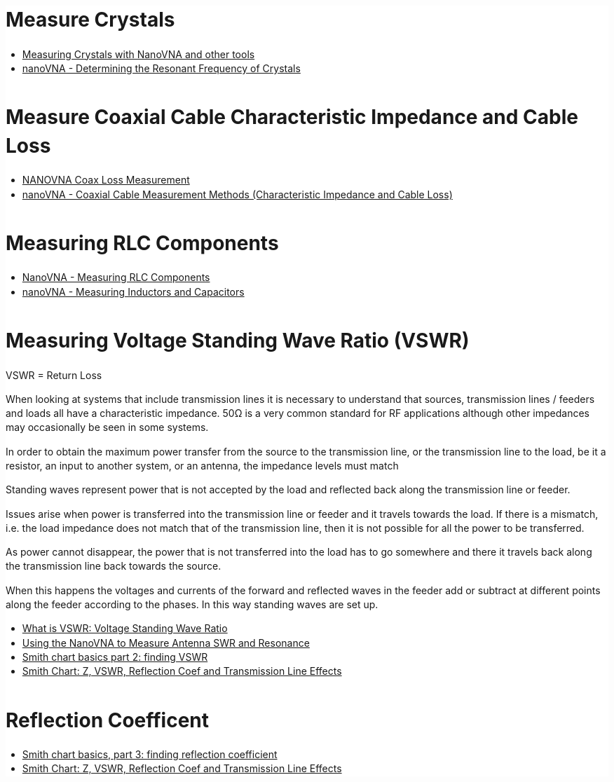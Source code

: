 # Measure Crystals
* [Measuring Crystals with NanoVNA and other tools](https://www.youtube.com/watch?v=G9zZRNzhsEE)
* [nanoVNA - Determining the Resonant Frequency of Crystals](https://www.youtube.com/watch?v=rVIHVi-7brs)

# Measure Coaxial Cable Characteristic Impedance and Cable Loss
* [NANOVNA Coax Loss Measurement](https://www.youtube.com/watch?v=mU71rGUKlBI)
* [nanoVNA - Coaxial Cable Measurement Methods (Characteristic Impedance and Cable Loss)](https://www.youtube.com/watch?v=G66_iqOu-Bs)

# Measuring RLC Components
* [NanoVNA - Measuring RLC Components](https://www.youtube.com/watch?v=R0mRTigYzco)
* [nanoVNA - Measuring Inductors and Capacitors](https://www.youtube.com/watch?v=iJ1qKE5O0bY)

# Measuring Voltage Standing Wave Ratio (VSWR)
VSWR = Return Loss

When looking at systems that include transmission lines it is necessary to understand that sources, transmission lines / feeders and loads all have a characteristic impedance. 50Ω is a very common standard for RF applications although other impedances may occasionally be seen in some systems.

In order to obtain the maximum power transfer from the source to the transmission line, or the transmission line to the load, be it a resistor, an input to another system, or an antenna, the impedance levels must match

Standing waves represent power that is not accepted by the load and reflected back along the transmission line or feeder.

Issues arise when power is transferred into the transmission line or feeder and it travels towards the load. If there is a mismatch, i.e. the load impedance does not match that of the transmission line, then it is not possible for all the power to be transferred.

As power cannot disappear, the power that is not transferred into the load has to go somewhere and there it travels back along the transmission line back towards the source.

When this happens the voltages and currents of the forward and reflected waves in the feeder add or subtract at different points along the feeder according to the phases. In this way standing waves are set up.

* [What is VSWR: Voltage Standing Wave Ratio](https://www.electronics-notes.com/articles/antennas-propagation/vswr-return-loss/what-is-vswr.php)
* [Using the NanoVNA to Measure Antenna SWR and Resonance](https://www.youtube.com/watch?v=_drx7ORUDWI)
* [Smith chart basics part 2: finding VSWR](https://www.youtube.com/watch?v=YbZ9RBw7-js)
* [Smith Chart: Z, VSWR, Reflection Coef and Transmission Line Effects](https://www.youtube.com/watch?v=ImNRca5ecF0&t=44s)

# Reflection Coefficent
* [Smith chart basics, part 3: finding reflection coefficient](https://www.youtube.com/watch?v=9KlIgae0ad8)
* [Smith Chart: Z, VSWR, Reflection Coef and Transmission Line Effects](https://www.youtube.com/watch?v=ImNRca5ecF0&t=44s)
